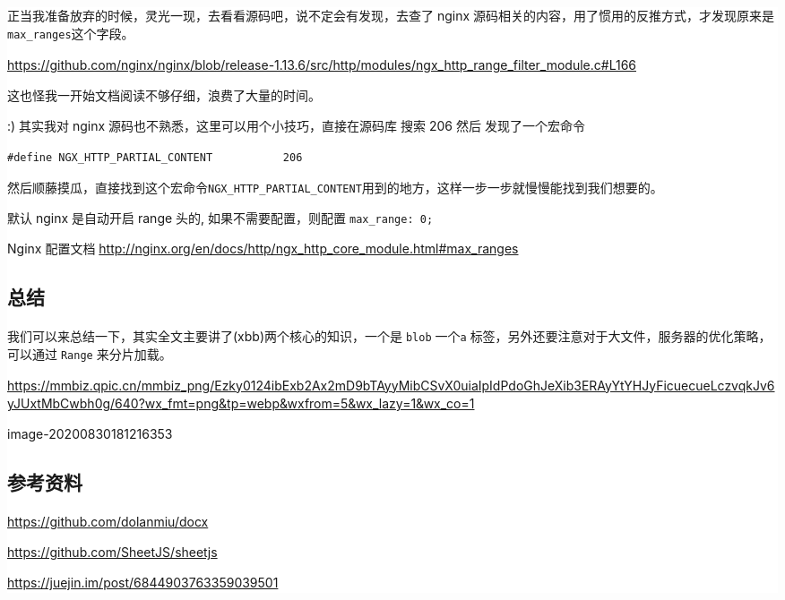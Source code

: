 正当我准备放弃的时候，灵光一现，去看看源码吧，说不定会有发现，去查了 nginx 源码相关的内容，用了惯用的反推方式，才发现原来是`max_ranges`这个字段。

https://github.com/nginx/nginx/blob/release-1.13.6/src/http/modules/ngx_http_range_filter_module.c#L166

这也怪我一开始文档阅读不够仔细，浪费了大量的时间。

:) 其实我对 nginx 源码也不熟悉，这里可以用个小技巧，直接在源码库 搜索 206 然后 发现了一个宏命令

```
#define NGX_HTTP_PARTIAL_CONTENT           206
```

然后顺藤摸瓜，直接找到这个宏命令`NGX_HTTP_PARTIAL_CONTENT`用到的地方，这样一步一步就慢慢能找到我们想要的。

默认 nginx 是自动开启 range 头的, 如果不需要配置，则配置 `max_range: 0;`

Nginx 配置文档 http://nginx.org/en/docs/http/ngx_http_core_module.html#max_ranges

## **总结**

我们可以来总结一下，其实全文主要讲了(xbb)两个核心的知识，一个是 `blob` 一个`a` 标签，另外还要注意对于大文件，服务器的优化策略，可以通过 `Range` 来分片加载。

https://mmbiz.qpic.cn/mmbiz_png/Ezky0124ibExb2Ax2mD9bTAyyMibCSvX0uiaIpIdPdoGhJeXib3ERAyYtYHJyFicuecueLczvqkJv6yJUxtMbCwbh0g/640?wx_fmt=png&tp=webp&wxfrom=5&wx_lazy=1&wx_co=1

image-20200830181216353

## **参考资料**

https://github.com/dolanmiu/docx

https://github.com/SheetJS/sheetjs

https://juejin.im/post/6844903763359039501



